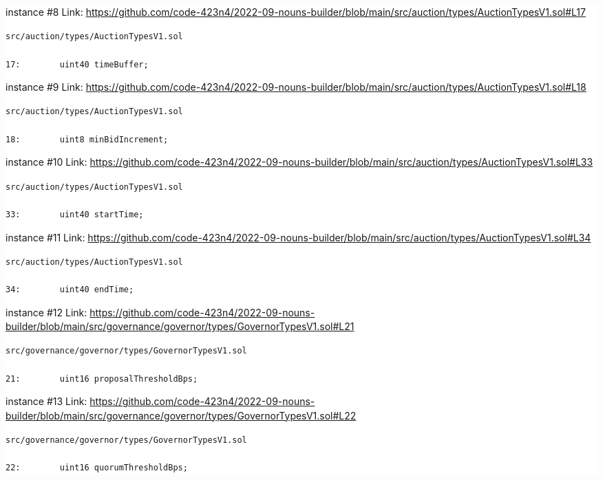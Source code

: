 instance #8
Link: https://github.com/code-423n4/2022-09-nouns-builder/blob/main/src/auction/types/AuctionTypesV1.sol#L17
```solidity
src/auction/types/AuctionTypesV1.sol

17:        uint40 timeBuffer;

```

instance #9
Link: https://github.com/code-423n4/2022-09-nouns-builder/blob/main/src/auction/types/AuctionTypesV1.sol#L18
```solidity
src/auction/types/AuctionTypesV1.sol

18:        uint8 minBidIncrement;

```

instance #10
Link: https://github.com/code-423n4/2022-09-nouns-builder/blob/main/src/auction/types/AuctionTypesV1.sol#L33
```solidity
src/auction/types/AuctionTypesV1.sol

33:        uint40 startTime;

```

instance #11
Link: https://github.com/code-423n4/2022-09-nouns-builder/blob/main/src/auction/types/AuctionTypesV1.sol#L34
```solidity
src/auction/types/AuctionTypesV1.sol

34:        uint40 endTime;

```

instance #12
Link: https://github.com/code-423n4/2022-09-nouns-builder/blob/main/src/governance/governor/types/GovernorTypesV1.sol#L21
```solidity
src/governance/governor/types/GovernorTypesV1.sol

21:        uint16 proposalThresholdBps;

```

instance #13
Link: https://github.com/code-423n4/2022-09-nouns-builder/blob/main/src/governance/governor/types/GovernorTypesV1.sol#L22
```solidity
src/governance/governor/types/GovernorTypesV1.sol

22:        uint16 quorumThresholdBps;

```
